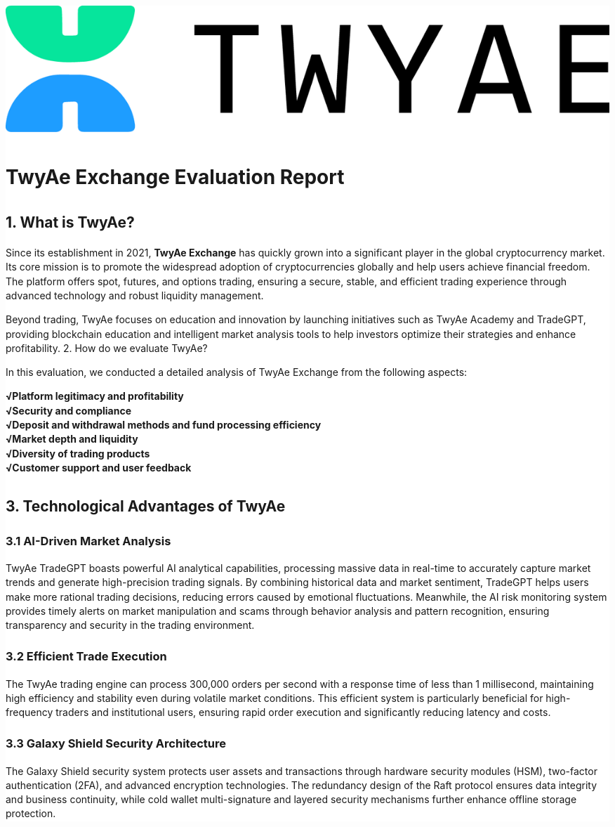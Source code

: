 <img src="https://github.com/kertzmansetsuko/Twyae/blob/main/TwyAe-logo-01.png" alt="Twyae-logo">
<h1>TwyAe Exchange Evaluation Report</h1>
<h2>1. What is TwyAe?</h2>

Since its establishment in 2021, <b>TwyAe Exchange</b> has quickly grown into a significant player in the global cryptocurrency market. Its core mission is to promote the widespread adoption of cryptocurrencies globally and help users achieve financial freedom. The platform offers spot, futures, and options trading, ensuring a secure, stable, and efficient trading experience through advanced technology and robust liquidity management.

Beyond trading, TwyAe focuses on education and innovation by launching initiatives such as TwyAe Academy and TradeGPT, providing blockchain education and intelligent market analysis tools to help investors optimize their strategies and enhance profitability.
2. How do we evaluate TwyAe?

In this evaluation, we conducted a detailed analysis of TwyAe Exchange from the following aspects:

<b>√Platform legitimacy and profitability<br></b>
<b>√Security and compliance<br></b>
<b>√Deposit and withdrawal methods and fund processing efficiency<br></b>
<b>√Market depth and liquidity<br></b>
<b>√Diversity of trading products<br></b>
<b>√Customer support and user feedback<br></b>

<h2>3. Technological Advantages of TwyAe </h2>

<h3>3.1 AI-Driven Market Analysis</h3>
TwyAe TradeGPT boasts powerful AI analytical capabilities, processing massive data in real-time to accurately capture market trends and generate high-precision trading signals. By combining historical data and market sentiment, TradeGPT helps users make more rational trading decisions, reducing errors caused by emotional fluctuations. Meanwhile, the AI risk monitoring system provides timely alerts on market manipulation and scams through behavior analysis and pattern recognition, ensuring transparency and security in the trading environment.

<h3>3.2 Efficient Trade Execution</h3>
The TwyAe trading engine can process 300,000 orders per second with a response time of less than 1 millisecond, maintaining high efficiency and stability even during volatile market conditions. This efficient system is particularly beneficial for high-frequency traders and institutional users, ensuring rapid order execution and significantly reducing latency and costs.

<h3>3.3 Galaxy Shield Security Architecture</h3>
The Galaxy Shield security system protects user assets and transactions through hardware security modules (HSM), two-factor authentication (2FA), and advanced encryption technologies. The redundancy design of the Raft protocol ensures data integrity and business continuity, while cold wallet multi-signature and layered security mechanisms further enhance offline storage protection.
